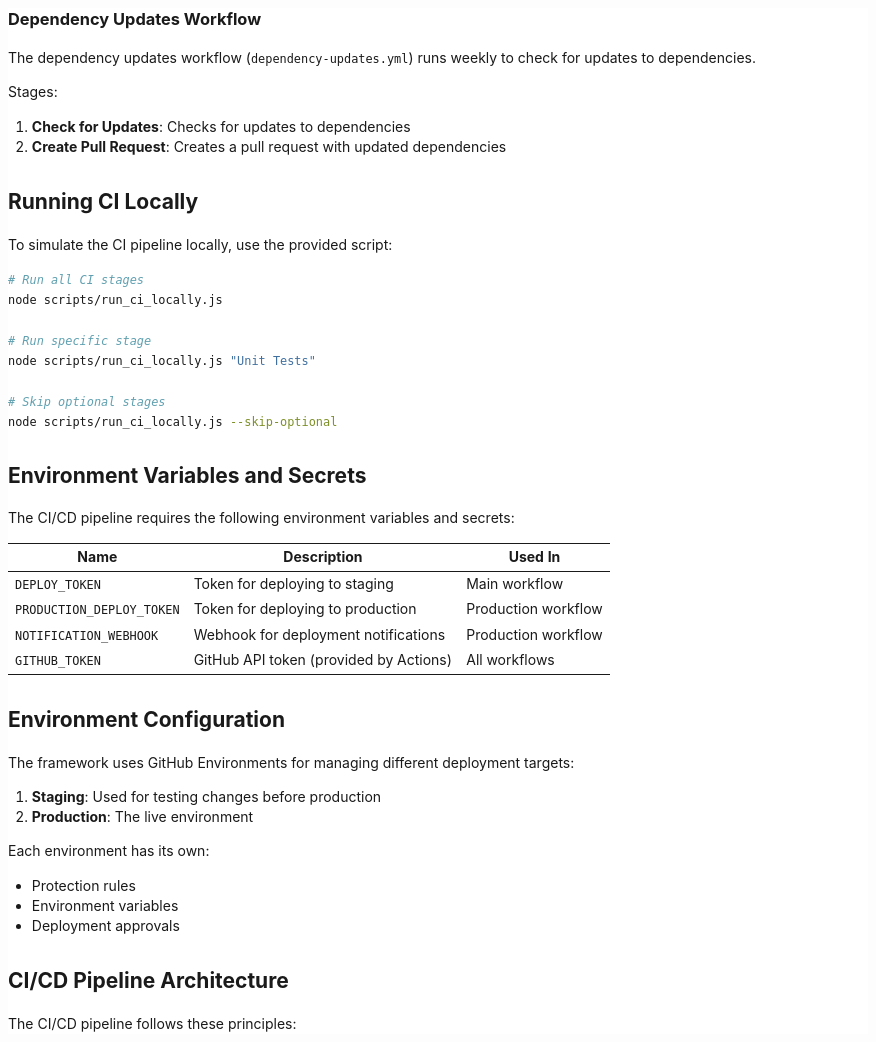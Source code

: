 ### Dependency Updates Workflow

The dependency updates workflow (`dependency-updates.yml`) runs weekly to check for updates to dependencies.

Stages:
1. **Check for Updates**: Checks for updates to dependencies
2. **Create Pull Request**: Creates a pull request with updated dependencies

## Running CI Locally

To simulate the CI pipeline locally, use the provided script:

```bash
# Run all CI stages
node scripts/run_ci_locally.js

# Run specific stage
node scripts/run_ci_locally.js "Unit Tests"

# Skip optional stages
node scripts/run_ci_locally.js --skip-optional
```

## Environment Variables and Secrets

The CI/CD pipeline requires the following environment variables and secrets:

| Name | Description | Used In |
|------|-------------|---------|
| `DEPLOY_TOKEN` | Token for deploying to staging | Main workflow |
| `PRODUCTION_DEPLOY_TOKEN` | Token for deploying to production | Production workflow |
| `NOTIFICATION_WEBHOOK` | Webhook for deployment notifications | Production workflow |
| `GITHUB_TOKEN` | GitHub API token (provided by Actions) | All workflows |

## Environment Configuration

The framework uses GitHub Environments for managing different deployment targets:

1. **Staging**: Used for testing changes before production
2. **Production**: The live environment

Each environment has its own:
- Protection rules
- Environment variables
- Deployment approvals

## CI/CD Pipeline Architecture

The CI/CD pipeline follows these principles:
